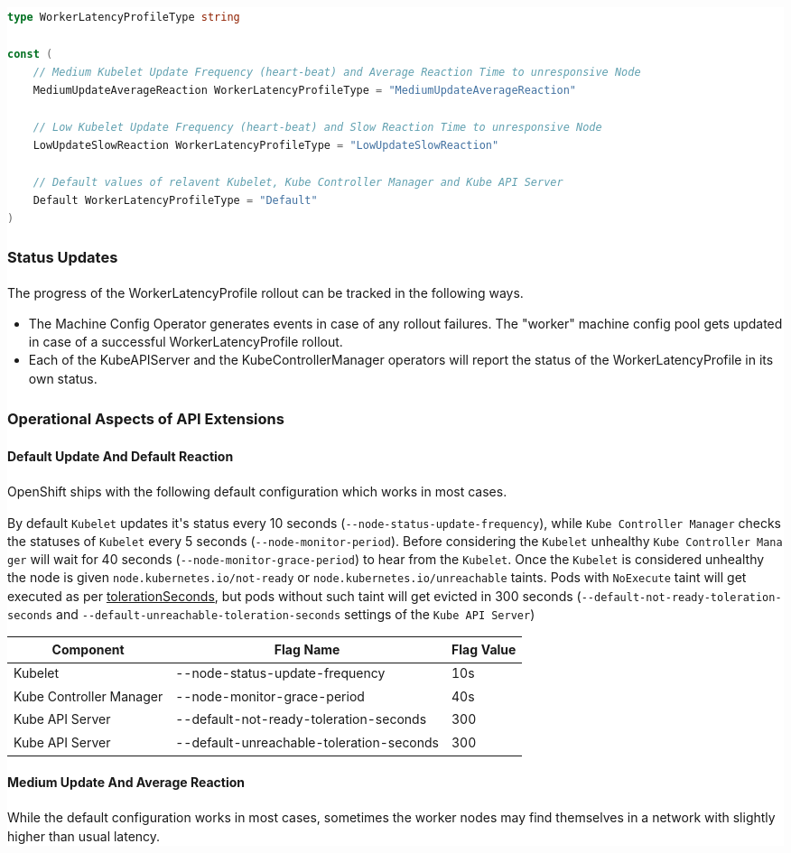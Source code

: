 ```go
type WorkerLatencyProfileType string

const (
    // Medium Kubelet Update Frequency (heart-beat) and Average Reaction Time to unresponsive Node
    MediumUpdateAverageReaction WorkerLatencyProfileType = "MediumUpdateAverageReaction"

    // Low Kubelet Update Frequency (heart-beat) and Slow Reaction Time to unresponsive Node
    LowUpdateSlowReaction WorkerLatencyProfileType = "LowUpdateSlowReaction"

    // Default values of relavent Kubelet, Kube Controller Manager and Kube API Server
    Default WorkerLatencyProfileType = "Default"
)
```

### Status Updates

The progress of the WorkerLatencyProfile rollout can be tracked in the following ways.
* The Machine Config Operator generates events in case of any rollout failures. The "worker" machine config pool gets updated in case of a successful WorkerLatencyProfile rollout.
* Each of the KubeAPIServer and the KubeControllerManager operators will report the status of the WorkerLatencyProfile in its own status.
### Operational Aspects of API Extensions


#### Default Update And Default Reaction
OpenShift ships with the following default configuration which works in most cases.

By default `Kubelet` updates it's status every 10 seconds (`--node-status-update-frequency`), while `Kube Controller Manager` checks the statuses of `Kubelet` every 5 seconds (`--node-monitor-period`).
Before considering the `Kubelet` unhealthy `Kube Controller Manager` will wait for 40 seconds (`--node-monitor-grace-period`) to hear from the `Kubelet`. Once the `Kubelet` is considered unhealthy the node is given `node.kubernetes.io/not-ready` or `node.kubernetes.io/unreachable` taints.
Pods with `NoExecute` taint will get executed as per [tolerationSeconds](https://kubernetes.io/docs/concepts/scheduling-eviction/taint-and-toleration/#taint-based-evictions), but pods without such taint will get evicted in 300 seconds (`--default-not-ready-toleration-seconds` and `--default-unreachable-toleration-seconds` settings of the `Kube API Server`)

| Component               | Flag Name                                | Flag Value  |
| -----------             | -----------                              | ----------- |
| Kubelet                 | --node-status-update-frequency           |    10s      |
| Kube Controller Manager | --node-monitor-grace-period              |    40s      |
| Kube API Server         | --default-not-ready-toleration-seconds   |    300      |
| Kube API Server         | --default-unreachable-toleration-seconds |    300      |


#### Medium Update And Average Reaction

While the default configuration works in most cases, sometimes the worker nodes may find themselves in a network with slightly higher than usual latency.
